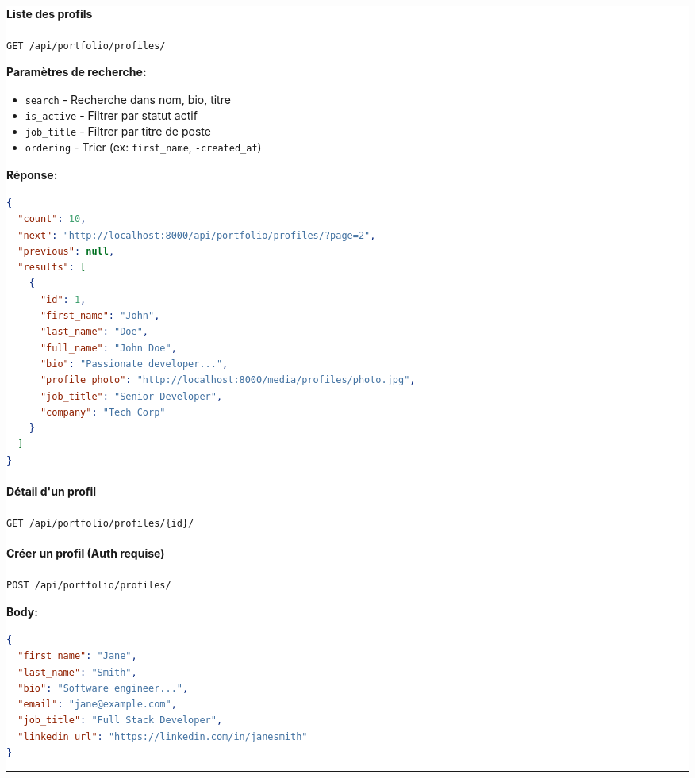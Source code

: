 #### Liste des profils
```http
GET /api/portfolio/profiles/
```

**Paramètres de recherche:**
- `search` - Recherche dans nom, bio, titre
- `is_active` - Filtrer par statut actif
- `job_title` - Filtrer par titre de poste
- `ordering` - Trier (ex: `first_name`, `-created_at`)

**Réponse:**
```json
{
  "count": 10,
  "next": "http://localhost:8000/api/portfolio/profiles/?page=2",
  "previous": null,
  "results": [
    {
      "id": 1,
      "first_name": "John",
      "last_name": "Doe",
      "full_name": "John Doe",
      "bio": "Passionate developer...",
      "profile_photo": "http://localhost:8000/media/profiles/photo.jpg",
      "job_title": "Senior Developer",
      "company": "Tech Corp"
    }
  ]
}
```

#### Détail d'un profil
```http
GET /api/portfolio/profiles/{id}/
```

#### Créer un profil (Auth requise)
```http
POST /api/portfolio/profiles/
```

**Body:**
```json
{
  "first_name": "Jane",
  "last_name": "Smith",
  "bio": "Software engineer...",
  "email": "jane@example.com",
  "job_title": "Full Stack Developer",
  "linkedin_url": "https://linkedin.com/in/janesmith"
}
```

---
